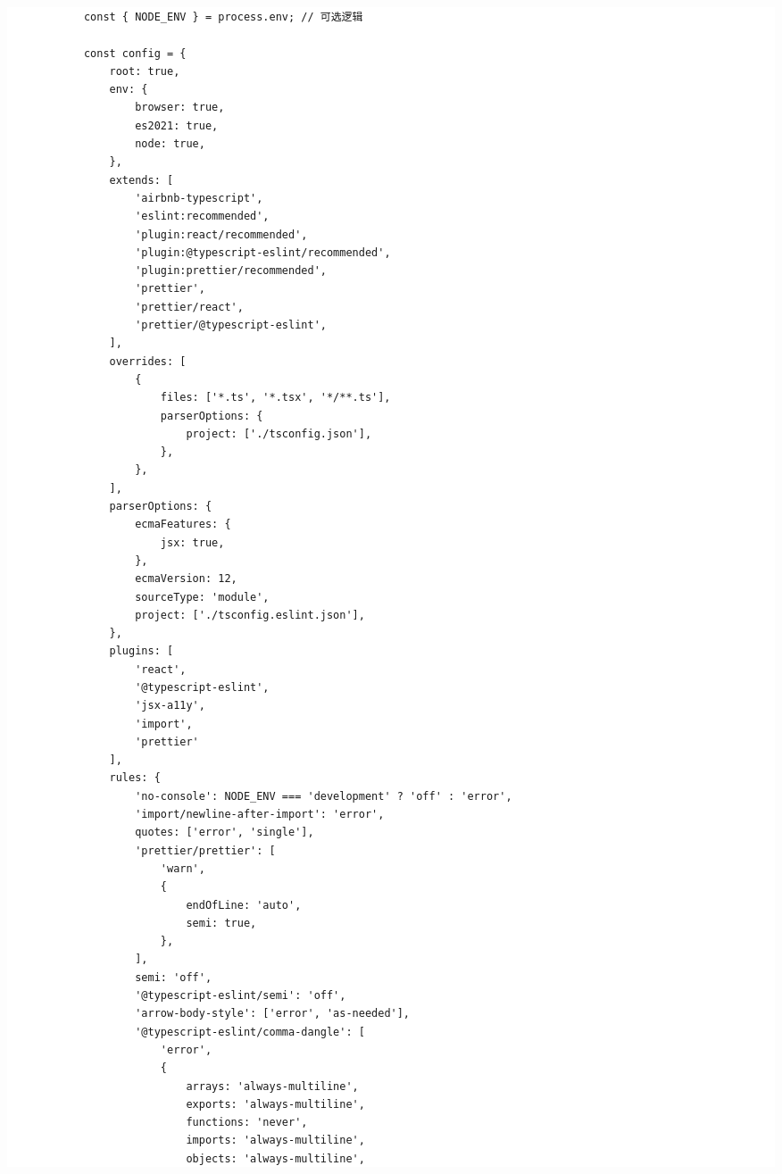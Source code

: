                const { NODE_ENV } = process.env; // 可选逻辑

                const config = {
                    root: true,
                    env: {
                        browser: true,
                        es2021: true,
                        node: true,
                    },
                    extends: [
                        'airbnb-typescript',
                        'eslint:recommended',
                        'plugin:react/recommended',
                        'plugin:@typescript-eslint/recommended',
                        'plugin:prettier/recommended',
                        'prettier',
                        'prettier/react',
                        'prettier/@typescript-eslint',
                    ],
                    overrides: [
                        {
                            files: ['*.ts', '*.tsx', '*/**.ts'],
                            parserOptions: {
                                project: ['./tsconfig.json'],
                            },
                        },
                    ],
                    parserOptions: {
                        ecmaFeatures: {
                            jsx: true,
                        },
                        ecmaVersion: 12,
                        sourceType: 'module',
                        project: ['./tsconfig.eslint.json'],
                    },
                    plugins: [
                        'react',
                        '@typescript-eslint',
                        'jsx-a11y',
                        'import',
                        'prettier'
                    ],
                    rules: {
                        'no-console': NODE_ENV === 'development' ? 'off' : 'error',
                        'import/newline-after-import': 'error',
                        quotes: ['error', 'single'],
                        'prettier/prettier': [
                            'warn',
                            {
                                endOfLine: 'auto',
                                semi: true,
                            },
                        ],
                        semi: 'off',
                        '@typescript-eslint/semi': 'off',
                        'arrow-body-style': ['error', 'as-needed'],
                        '@typescript-eslint/comma-dangle': [
                            'error',
                            {
                                arrays: 'always-multiline',
                                exports: 'always-multiline',
                                functions: 'never',
                                imports: 'always-multiline',
                                objects: 'always-multiline',